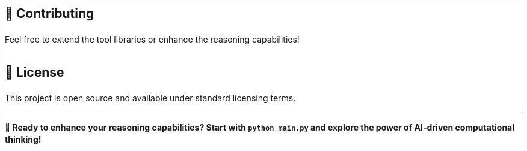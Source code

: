 
## 🤝 Contributing

Feel free to extend the tool libraries or enhance the reasoning capabilities!

## 📄 License

This project is open source and available under standard licensing terms.

---

**🎉 Ready to enhance your reasoning capabilities? Start with `python main.py` and explore the power of AI-driven computational thinking!**
